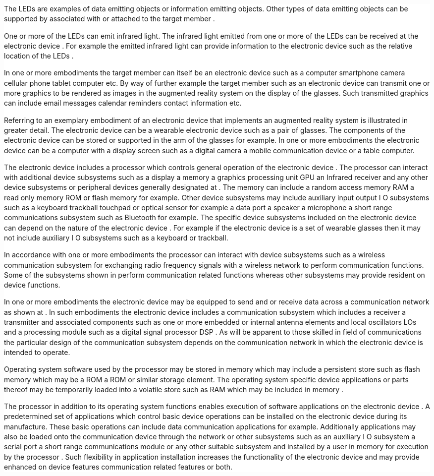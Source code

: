 The LEDs are examples of data emitting objects or information emitting objects. Other types of data emitting objects can be supported by associated with or attached to the target member .

One or more of the LEDs can emit infrared light. The infrared light emitted from one or more of the LEDs can be received at the electronic device . For example the emitted infrared light can provide information to the electronic device such as the relative location of the LEDs .

In one or more embodiments the target member can itself be an electronic device such as a computer smartphone camera cellular phone tablet computer etc. By way of further example the target member such as an electronic device can transmit one or more graphics to be rendered as images in the augmented reality system on the display of the glasses. Such transmitted graphics can include email messages calendar reminders contact information etc.

Referring to an exemplary embodiment of an electronic device that implements an augmented reality system is illustrated in greater detail. The electronic device can be a wearable electronic device such as a pair of glasses. The components of the electronic device can be stored or supported in the arm of the glasses for example. In one or more embodiments the electronic device can be a computer with a display screen such as a digital camera a mobile communication device or a table computer.

The electronic device includes a processor which controls general operation of the electronic device . The processor can interact with additional device subsystems such as a display a memory a graphics processing unit GPU an Infrared receiver and any other device subsystems or peripheral devices generally designated at . The memory can include a random access memory RAM a read only memory ROM or flash memory for example. Other device subsystems may include auxiliary input output I O subsystems such as a keyboard trackball touchpad or optical sensor for example a data port a speaker a microphone a short range communications subsystem such as Bluetooth for example. The specific device subsystems included on the electronic device can depend on the nature of the electronic device . For example if the electronic device is a set of wearable glasses then it may not include auxiliary I O subsystems such as a keyboard or trackball.

In accordance with one or more embodiments the processor can interact with device subsystems such as a wireless communication subsystem for exchanging radio frequency signals with a wireless network to perform communication functions. Some of the subsystems shown in perform communication related functions whereas other subsystems may provide resident on device functions.

In one or more embodiments the electronic device may be equipped to send and or receive data across a communication network as shown at . In such embodiments the electronic device includes a communication subsystem which includes a receiver a transmitter and associated components such as one or more embedded or internal antenna elements and local oscillators LOs and a processing module such as a digital signal processor DSP . As will be apparent to those skilled in field of communications the particular design of the communication subsystem depends on the communication network in which the electronic device is intended to operate.

Operating system software used by the processor may be stored in memory which may include a persistent store such as flash memory which may be a ROM a ROM or similar storage element. The operating system specific device applications or parts thereof may be temporarily loaded into a volatile store such as RAM which may be included in memory .

The processor in addition to its operating system functions enables execution of software applications on the electronic device . A predetermined set of applications which control basic device operations can be installed on the electronic device during its manufacture. These basic operations can include data communication applications for example. Additionally applications may also be loaded onto the communication device through the network or other subsystems such as an auxiliary I O subsystem a serial port a short range communications module or any other suitable subsystem and installed by a user in memory for execution by the processor . Such flexibility in application installation increases the functionality of the electronic device and may provide enhanced on device features communication related features or both.
